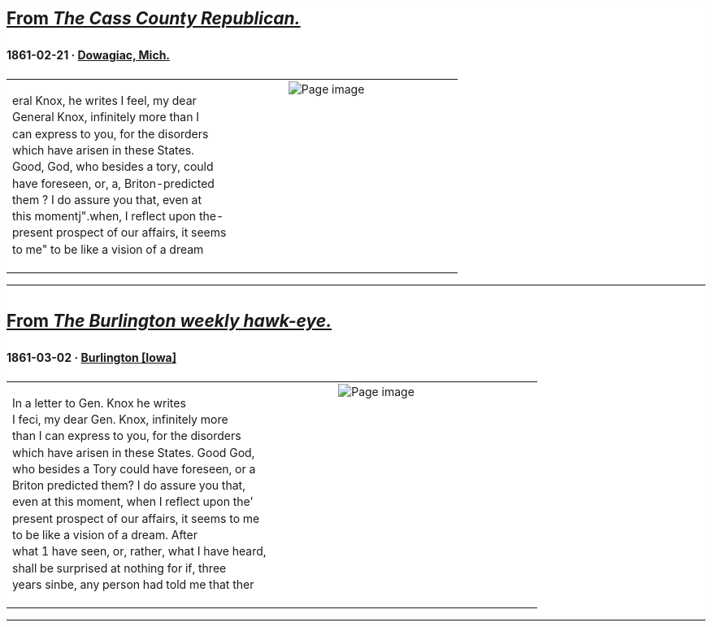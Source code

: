 
## [From _The Cass County Republican._](https://www.loc.gov/resource/sn85033611/1861-02-21/ed-1/?sp=2)

#### 1861-02-21 &middot; [Dowagiac, Mich.](http://dbpedia.org/resource/Dowagiac%2C_Michigan)

<table style="width: 100%;"><tr><td style="width: 50%">

  
eral Knox, he writes I feel, my dear  
General Knox, infinitely more than I  
can express to you, for the disorders  
which have arisen in these States.  
Good, God, who besides a tory, could  
have foreseen, or, a, Briton-predicted  
them ? I do assure you that, even at  
this momentj&quot;.when, I reflect upon the-  
present prospect of our affairs, it seems  
to me&quot; to be like a vision of a dream
</td><td style="width: 50%; max-height: 75%; margin: auto; display: block;">
<img alt="Page image" src="https://tile.loc.gov/image-services/iiif/service:ndnp:mimtptc:batch_mimtptc_alpena_ver01:data:sn85033611:00202198004:1861022101:0603/pct:121.08369098712447,94.19152276295134,18.910944206008583,8.205128205128204/!600,600/0/default.jpg"/>
</td>
</tr></table>

---

## [From _The Burlington weekly hawk-eye._](https://www.loc.gov/resource/sn84027060/1861-03-02/ed-1/?sp=3)

#### 1861-03-02 &middot; [Burlington [Iowa]](http://dbpedia.org/resource/Burlington%2C_Iowa)

<table style="width: 100%;"><tr><td style="width: 50%">

  
  
In a letter to Gen. Knox he writes  
I feci, my dear Gen. Knox, infinitely more  
than I can express to you, for the disorders  
which have arisen in these States. Good God,  
who besides a Tory could have foreseen, or a  
Briton predicted them? I do assure you that,  
even at this moment, when I reflect upon the&#x27;  
present prospect of our affairs, it seems to me  
to be like a vision of a dream. After  
what 1 have seen, or, rather, what I have heard,  
shall be surprised at nothing for if, three  
years sinbe, any person had told me that ther
</td><td style="width: 50%; max-height: 75%; margin: auto; display: block;">
<img alt="Page image" src="https://tile.loc.gov/image-services/iiif/service:ndnp:iahi:batch_iahi_abra_ver01:data:sn84027060:00415668909:1861030201:0032/pct:23.584491587417702,74.58346945442666,11.104608632040966,4.8132418599586195/!600,600/0/default.jpg"/>
</td>
</tr></table>

---